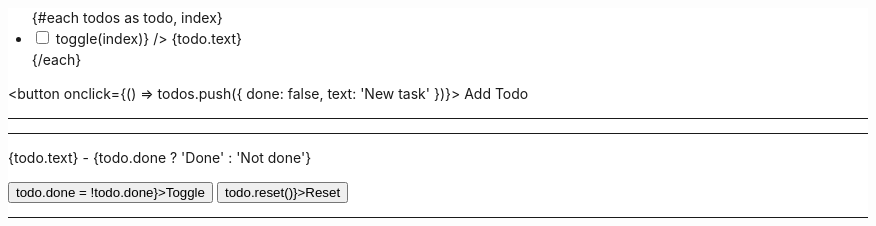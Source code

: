 
<script>
	let todos = $state([
		{ done: false, text: 'Learn Svelte' },
		{ done: false, text: 'Build an app' }
	]);

	function toggle(index) {
		todos[index].done = !todos[index].done; // Reactivity applies to individual items
	}
</script>

<ul>
	{#each todos as todo, index}
		<li>
			<input type="checkbox" bind:checked={todo.done} onclick={() => toggle(index)} />
			{todo.text}
		</li>
	{/each}
</ul>

<button onclick={() => todos.push({ done: false, text: 'New task' })}>
	Add Todo
</button>

---











---


<script>
	class Todo {
		done = $state(false);
		text = $state('');

		constructor(text) {
			this.text = text;
		}

		reset = () => {
			this.text = '';
			this.done = false;
		}
	}

	let todo = new Todo('Buy groceries');
</script>

<p>{todo.text} - {todo.done ? 'Done' : 'Not done'}</p>
<button onclick={() => todo.done = !todo.done}>Toggle</button>
<button onclick={() => todo.reset()}>Reset</button>

---